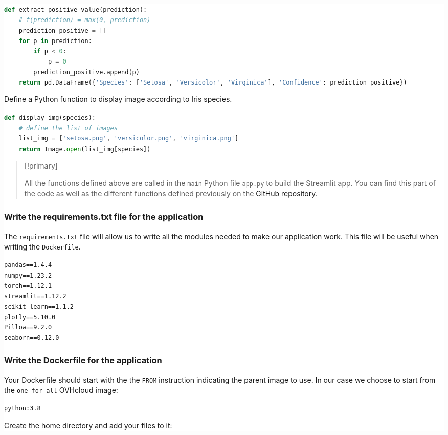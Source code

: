 ```python
def extract_positive_value(prediction):
    # f(prediction) = max(0, prediction)
    prediction_positive = []
    for p in prediction:
        if p < 0:
            p = 0
        prediction_positive.append(p)
    return pd.DataFrame({'Species': ['Setosa', 'Versicolor', 'Virginica'], 'Confidence': prediction_positive})
```

Define a Python function to display image according to Iris species.

```python
def display_img(species):
    # define the list of images
    list_img = ['setosa.png', 'versicolor.png', 'virginica.png']
    return Image.open(list_img[species])
```

> [!primary]
>
> All the functions defined above are called in the `main` Python file `app.py` to build the Streamlit app.
> You can find this part of the code as well as the different functions defined previously on the [GitHub repository](https://github.com/ovh/ai-training-examples/blob/main/apps/streamlit/eda-classification-iris/app.py).
>

### Write the requirements.txt file for the application

The `requirements.txt` file will allow us to write all the modules needed to make our application work. This file will be useful when writing the `Dockerfile`.

```console
pandas==1.4.4
numpy==1.23.2
torch==1.12.1
streamlit==1.12.2
scikit-learn==1.1.2
plotly==5.10.0
Pillow==9.2.0
seaborn==0.12.0
```

### Write the Dockerfile for the application

Your Dockerfile should start with the the `FROM` instruction indicating the parent image to use. In our case we choose to start from the `one-for-all` OVHcloud image:

```console
python:3.8
```

Create the home directory and add your files to it:

